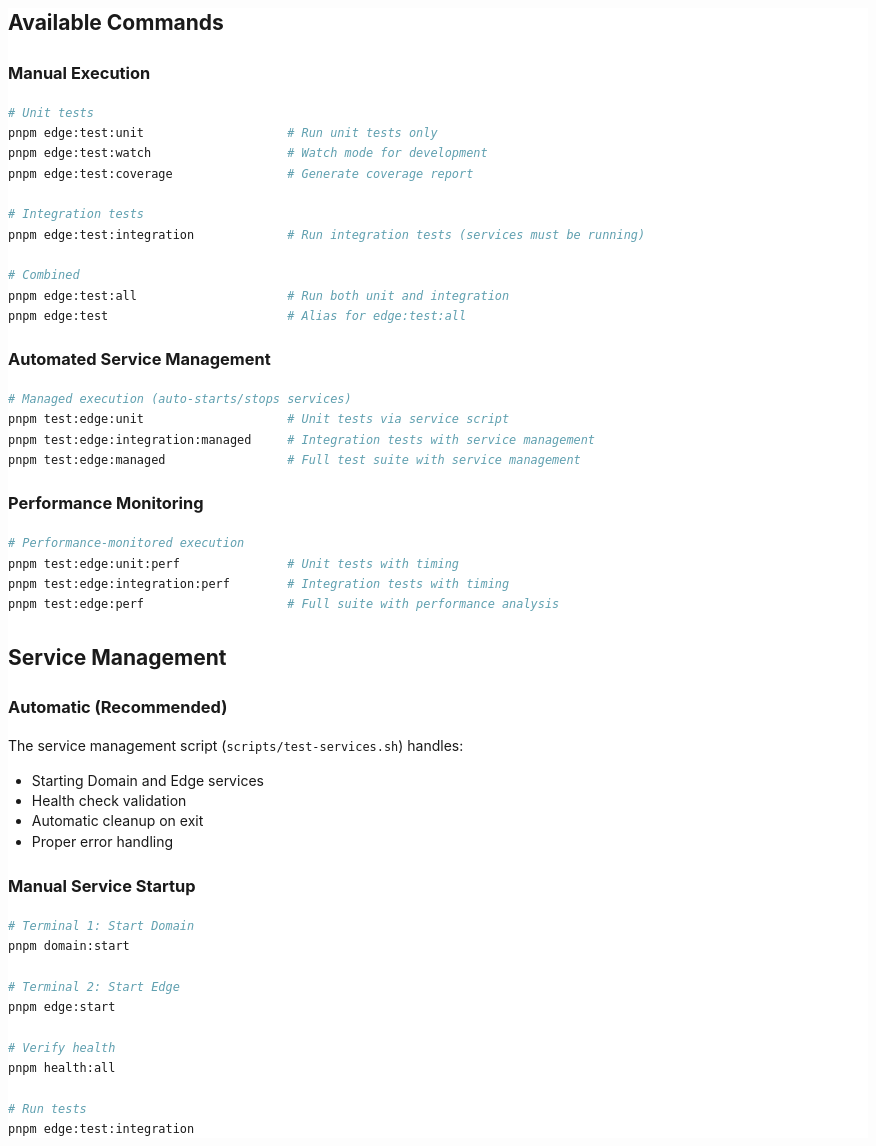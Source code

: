 ## Available Commands

### Manual Execution
```bash
# Unit tests
pnpm edge:test:unit                    # Run unit tests only
pnpm edge:test:watch                   # Watch mode for development
pnpm edge:test:coverage                # Generate coverage report

# Integration tests  
pnpm edge:test:integration             # Run integration tests (services must be running)

# Combined
pnpm edge:test:all                     # Run both unit and integration
pnpm edge:test                         # Alias for edge:test:all
```

### Automated Service Management
```bash
# Managed execution (auto-starts/stops services)
pnpm test:edge:unit                    # Unit tests via service script
pnpm test:edge:integration:managed     # Integration tests with service management
pnpm test:edge:managed                 # Full test suite with service management
```

### Performance Monitoring
```bash
# Performance-monitored execution
pnpm test:edge:unit:perf               # Unit tests with timing
pnpm test:edge:integration:perf        # Integration tests with timing
pnpm test:edge:perf                    # Full suite with performance analysis
```

## Service Management

### Automatic (Recommended)
The service management script (`scripts/test-services.sh`) handles:
- Starting Domain and Edge services
- Health check validation
- Automatic cleanup on exit
- Proper error handling

### Manual Service Startup
```bash
# Terminal 1: Start Domain
pnpm domain:start

# Terminal 2: Start Edge  
pnpm edge:start

# Verify health
pnpm health:all

# Run tests
pnpm edge:test:integration
```
